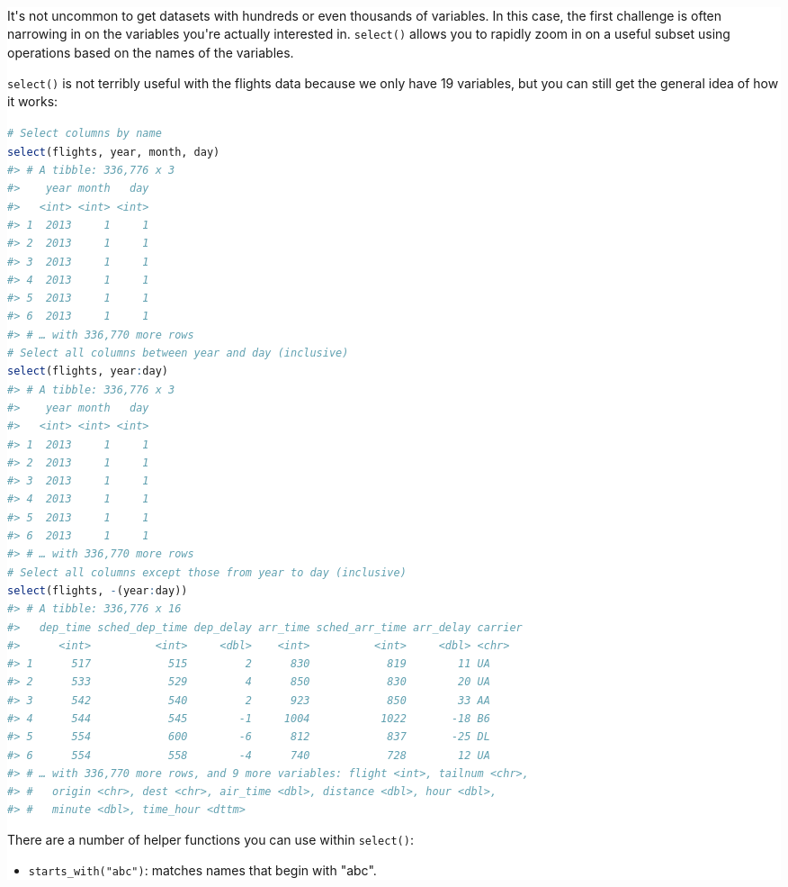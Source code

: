 It's not uncommon to get datasets with hundreds or even thousands of variables.
In this case, the first challenge is often narrowing in on the variables you're actually interested in.
`select()` allows you to rapidly zoom in on a useful subset using operations based on the names of the variables.

`select()` is not terribly useful with the flights data because we only have 19 variables, but you can still get the general idea of how it works:

  
  ```r
  # Select columns by name
  select(flights, year, month, day)
  #> # A tibble: 336,776 x 3
  #>    year month   day
  #>   <int> <int> <int>
  #> 1  2013     1     1
  #> 2  2013     1     1
  #> 3  2013     1     1
  #> 4  2013     1     1
  #> 5  2013     1     1
  #> 6  2013     1     1
  #> # … with 336,770 more rows
  # Select all columns between year and day (inclusive)
  select(flights, year:day)
  #> # A tibble: 336,776 x 3
  #>    year month   day
  #>   <int> <int> <int>
  #> 1  2013     1     1
  #> 2  2013     1     1
  #> 3  2013     1     1
  #> 4  2013     1     1
  #> 5  2013     1     1
  #> 6  2013     1     1
  #> # … with 336,770 more rows
  # Select all columns except those from year to day (inclusive)
  select(flights, -(year:day))
  #> # A tibble: 336,776 x 16
  #>   dep_time sched_dep_time dep_delay arr_time sched_arr_time arr_delay carrier
  #>      <int>          <int>     <dbl>    <int>          <int>     <dbl> <chr>  
  #> 1      517            515         2      830            819        11 UA     
  #> 2      533            529         4      850            830        20 UA     
  #> 3      542            540         2      923            850        33 AA     
  #> 4      544            545        -1     1004           1022       -18 B6     
  #> 5      554            600        -6      812            837       -25 DL     
  #> 6      554            558        -4      740            728        12 UA     
  #> # … with 336,770 more rows, and 9 more variables: flight <int>, tailnum <chr>,
  #> #   origin <chr>, dest <chr>, air_time <dbl>, distance <dbl>, hour <dbl>,
  #> #   minute <dbl>, time_hour <dttm>
  ```

There are a number of helper functions you can use within `select()`:

  -   `starts_with("abc")`: matches names that begin with "abc".
